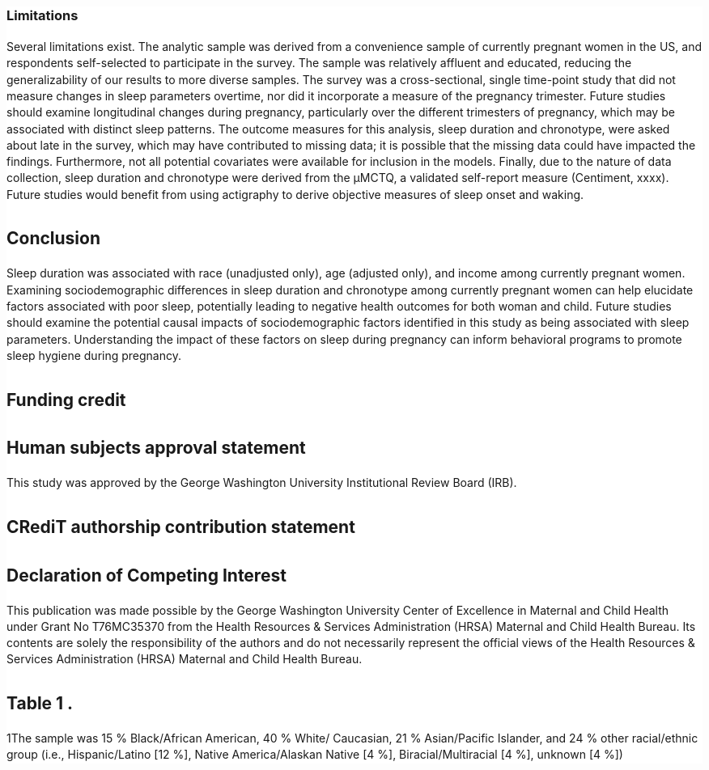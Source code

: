 
### Limitations

Several limitations exist. The analytic sample was derived from a convenience sample of currently pregnant women in the US, and respondents self-selected to participate in the survey. The sample was relatively affluent and educated, reducing the generalizability of our results to more diverse samples. The survey was a cross-sectional, single time-point study that did not measure changes in sleep parameters overtime, nor did it incorporate a measure of the pregnancy trimester. Future studies should examine longitudinal changes during pregnancy, particularly over the different trimesters of pregnancy, which may be associated with distinct sleep patterns. The outcome measures for this analysis, sleep duration and chronotype, were asked about late in the survey, which may have contributed to missing data; it is possible that the missing data could have impacted the findings. Furthermore, not all potential covariates were available for inclusion in the models. Finally, due to the nature of data collection, sleep duration and chronotype were derived from the µMCTQ, a validated self-report measure (Centiment, xxxx). Future studies would benefit from using actigraphy to derive objective measures of sleep onset and waking.


## Conclusion

Sleep duration was associated with race (unadjusted only), age (adjusted only), and income among currently pregnant women. Examining sociodemographic differences in sleep duration and chronotype among currently pregnant women can help elucidate factors associated with poor sleep, potentially leading to negative health outcomes for both woman and child. Future studies should examine the potential causal impacts of sociodemographic factors identified in this study as being associated with sleep parameters. Understanding the impact of these factors on sleep during pregnancy can inform behavioral programs to promote sleep hygiene during pregnancy. 


## Funding credit


## Human subjects approval statement

This study was approved by the George Washington University Institutional Review Board (IRB). 


## CRediT authorship contribution statement


## Declaration of Competing Interest


This publication was made possible by the George Washington University Center of Excellence in Maternal and Child Health under Grant No T76MC35370 from the Health Resources & Services Administration (HRSA) Maternal and Child Health Bureau. Its contents are solely the responsibility of the authors and do not necessarily represent the official views of the Health Resources & Services Administration (HRSA) Maternal and Child Health Bureau.

## Table 1 .
1The sample was 15 % Black/African American, 40 % White/ Caucasian, 21 % Asian/Pacific Islander, and 24 % other racial/ethnic group (i.e., Hispanic/Latino [12 %], Native America/Alaskan Native [4 %], Biracial/Multiracial [4 %], unknown [4 %])
